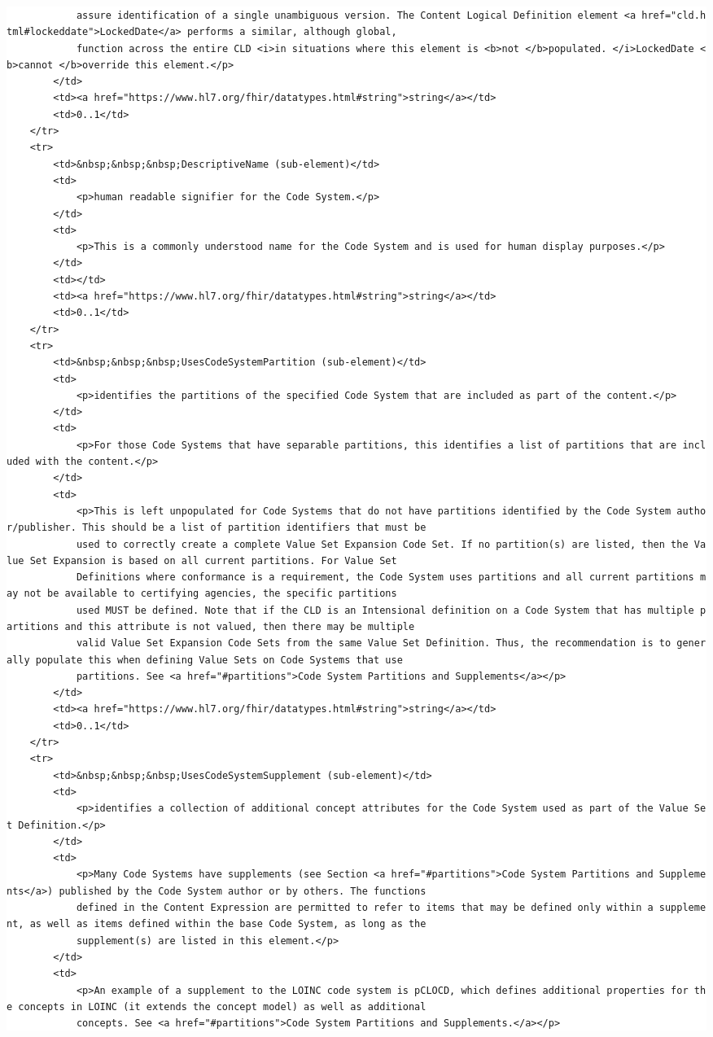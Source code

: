 				assure identification of a single unambiguous version. The Content Logical Definition element <a href="cld.html#lockeddate">LockedDate</a> performs a similar, although global, 
				function across the entire CLD <i>in situations where this element is <b>not </b>populated. </i>LockedDate <b>cannot </b>override this element.</p>
            </td>
            <td><a href="https://www.hl7.org/fhir/datatypes.html#string">string</a></td>
            <td>0..1</td>
        </tr>
        <tr>
            <td>&nbsp;&nbsp;&nbsp;DescriptiveName (sub-element)</td>
            <td>
                <p>human readable signifier for the Code System.</p>
            </td>
            <td>
                <p>This is a commonly understood name for the Code System and is used for human display purposes.</p>
            </td>
            <td></td>
            <td><a href="https://www.hl7.org/fhir/datatypes.html#string">string</a></td>
            <td>0..1</td>
        </tr>
        <tr>
            <td>&nbsp;&nbsp;&nbsp;UsesCodeSystemPartition (sub-element)</td>
            <td>
                <p>identifies the partitions of the specified Code System that are included as part of the content.</p>
            </td>
            <td>
                <p>For those Code Systems that have separable partitions, this identifies a list of partitions that are included with the content.</p>
            </td>
            <td>
                <p>This is left unpopulated for Code Systems that do not have partitions identified by the Code System author/publisher. This should be a list of partition identifiers that must be 
				used to correctly create a complete Value Set Expansion Code Set. If no partition(s) are listed, then the Value Set Expansion is based on all current partitions. For Value Set 
				Definitions where conformance is a requirement, the Code System uses partitions and all current partitions may not be available to certifying agencies, the specific partitions 
				used MUST be defined. Note that if the CLD is an Intensional definition on a Code System that has multiple partitions and this attribute is not valued, then there may be multiple
				valid Value Set Expansion Code Sets from the same Value Set Definition. Thus, the recommendation is to generally populate this when defining Value Sets on Code Systems that use
				partitions. See <a href="#partitions">Code System Partitions and Supplements</a></p>
            </td>
            <td><a href="https://www.hl7.org/fhir/datatypes.html#string">string</a></td>
            <td>0..1</td>
        </tr>
        <tr>
            <td>&nbsp;&nbsp;&nbsp;UsesCodeSystemSupplement (sub-element)</td>
            <td>
                <p>identifies a collection of additional concept attributes for the Code System used as part of the Value Set Definition.</p>
            </td>
            <td>
                <p>Many Code Systems have supplements (see Section <a href="#partitions">Code System Partitions and Supplements</a>) published by the Code System author or by others. The functions 
				defined in the Content Expression are permitted to refer to items that may be defined only within a supplement, as well as items defined within the base Code System, as long as the 
				supplement(s) are listed in this element.</p>
            </td>
            <td>
                <p>An example of a supplement to the LOINC code system is pCLOCD, which defines additional properties for the concepts in LOINC (it extends the concept model) as well as additional 
				concepts. See <a href="#partitions">Code System Partitions and Supplements.</a></p>